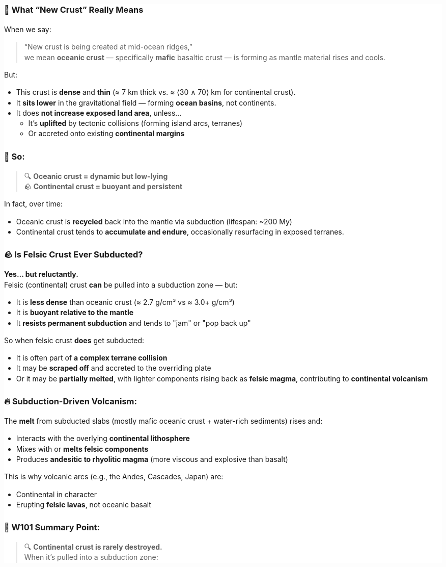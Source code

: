 ### 🔹 What “New Crust” Really Means

When we say:

> “New crust is being created at mid-ocean ridges,”  
> we mean **oceanic crust** — specifically **mafic** basaltic crust — is forming as mantle material rises and cools.

But:

- This crust is **dense** and **thin** (≈ 7 km thick vs. ≈ ⟨30 ∧ 70⟩ km for continental crust).    
- It **sits lower** in the gravitational field — forming **ocean basins**, not continents.    
- It does **not increase exposed land area**, unless...    
    - It’s **uplifted** by tectonic collisions (forming island arcs, terranes)        
    - Or accreted onto existing **continental margins**
### 🔸 So:

> 🔍 **Oceanic crust = dynamic but low-lying**  
> 🪨 **Continental crust = buoyant and persistent**

In fact, over time:

- Oceanic crust is **recycled** back into the mantle via subduction (lifespan: ~200 My)    
- Continental crust tends to **accumulate and endure**, occasionally resurfacing in exposed terranes.

### 🪨 Is Felsic Crust Ever Subducted?

**Yes... but reluctantly.**  
Felsic (continental) crust **can** be pulled into a subduction zone — but:

- It is **less dense** than oceanic crust (≈ 2.7 g/cm³ vs ≈ 3.0+ g/cm³)    
- It is **buoyant relative to the mantle**    
- It **resists permanent subduction** and tends to "jam" or "pop back up"

So when felsic crust **does** get subducted:

- It is often part of **a complex terrane collision**    
- It may be **scraped off** and accreted to the overriding plate    
- Or it may be **partially melted**, with lighter components rising back as **felsic magma**, contributing to **continental volcanism**
### 🔥 Subduction-Driven Volcanism:

The **melt** from subducted slabs (mostly mafic oceanic crust + water-rich sediments) rises and:

- Interacts with the overlying **continental lithosphere**    
- Mixes with or **melts felsic components**    
- Produces **andesitic to rhyolitic magma** (more viscous and explosive than basalt)

This is why volcanic arcs (e.g., the Andes, Cascades, Japan) are:
- Continental in character    
- Erupting **felsic lavas**, not oceanic basalt
### 🧭 W101 Summary Point:

> 🔍 **Continental crust is rarely destroyed.**  
> When it’s pulled into a subduction zone:
